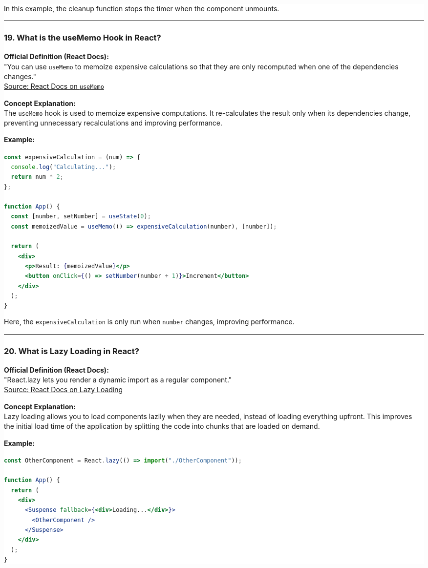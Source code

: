 In this example, the cleanup function stops the timer when the component unmounts.

---

### 19. **What is the useMemo Hook in React?**

**Official Definition (React Docs):**  
 "You can use `useMemo` to memoize expensive calculations so that they are only recomputed when one of the dependencies changes."  
 [Source: React Docs on `useMemo`](https://react.dev/reference/react/useMemo)

**Concept Explanation:**  
 The `useMemo` hook is used to memoize expensive computations. It re-calculates the result only when its dependencies change, preventing unnecessary recalculations and improving performance.

**Example:**

```jsx
const expensiveCalculation = (num) => {
  console.log("Calculating...");
  return num * 2;
};

function App() {
  const [number, setNumber] = useState(0);
  const memoizedValue = useMemo(() => expensiveCalculation(number), [number]);

  return (
    <div>
      <p>Result: {memoizedValue}</p>
      <button onClick={() => setNumber(number + 1)}>Increment</button>
    </div>
  );
}
```

Here, the `expensiveCalculation` is only run when `number` changes, improving performance.

---

### 20. **What is Lazy Loading in React?**

**Official Definition (React Docs):**  
 "React.lazy lets you render a dynamic import as a regular component."  
 [Source: React Docs on Lazy Loading](https://react.dev/reference/react/lazy)

**Concept Explanation:**  
 Lazy loading allows you to load components lazily when they are needed, instead of loading everything upfront. This improves the initial load time of the application by splitting the code into chunks that are loaded on demand.

**Example:**

```jsx
const OtherComponent = React.lazy(() => import("./OtherComponent"));

function App() {
  return (
    <div>
      <Suspense fallback={<div>Loading...</div>}>
        <OtherComponent />
      </Suspense>
    </div>
  );
}
```
